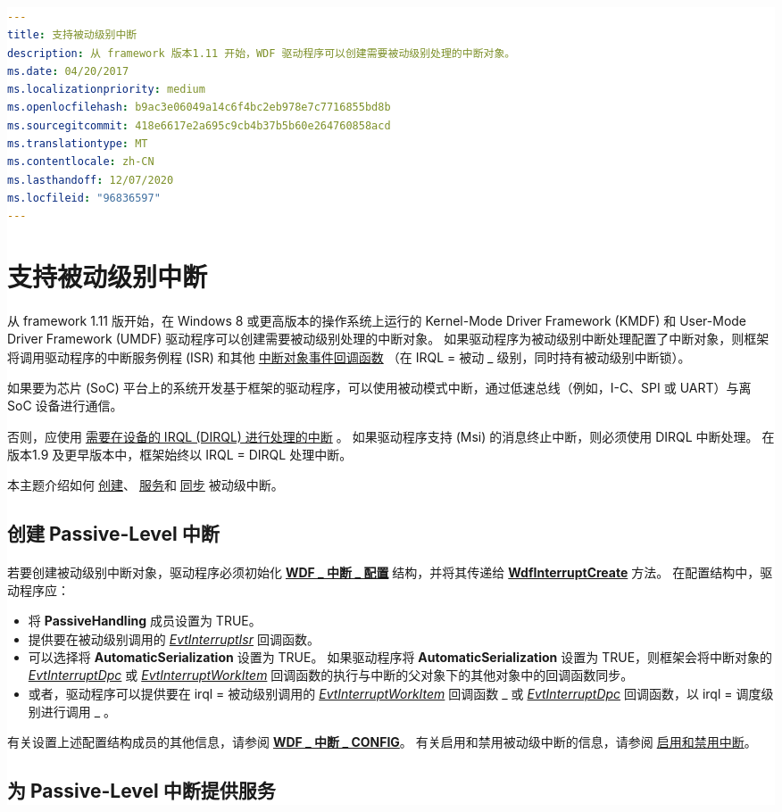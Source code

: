 ```yaml
---
title: 支持被动级别中断
description: 从 framework 版本1.11 开始，WDF 驱动程序可以创建需要被动级别处理的中断对象。
ms.date: 04/20/2017
ms.localizationpriority: medium
ms.openlocfilehash: b9ac3e06049a14c6f4bc2eb978e7c7716855bd8b
ms.sourcegitcommit: 418e6617e2a695c9cb4b37b5b60e264760858acd
ms.translationtype: MT
ms.contentlocale: zh-CN
ms.lasthandoff: 12/07/2020
ms.locfileid: "96836597"
---
```

# <a name="supporting-passive-level-interrupts"></a>支持被动级别中断


从 framework 1.11 版开始，在 Windows 8 或更高版本的操作系统上运行的 Kernel-Mode Driver Framework (KMDF) 和 User-Mode Driver Framework (UMDF) 驱动程序可以创建需要被动级别处理的中断对象。 如果驱动程序为被动级别中断处理配置了中断对象，则框架将调用驱动程序的中断服务例程 (ISR) 和其他 [中断对象事件回调函数](/windows-hardware/drivers/ddi/wdfinterrupt/) （在 IRQL = 被动 \_ 级别，同时持有被动级别中断锁）。

如果要为芯片 (SoC) 平台上的系统开发基于框架的驱动程序，可以使用被动模式中断，通过低速总线（例如，I-C、SPI 或 UART）与离 SoC 设备进行通信。

否则，应使用 [需要在设备的 IRQL (DIRQL) 进行处理的中断](creating-an-interrupt-object.md) 。 如果驱动程序支持 (Msi) 的消息终止中断，则必须使用 DIRQL 中断处理。 在版本1.9 及更早版本中，框架始终以 IRQL = DIRQL 处理中断。

本主题介绍如何 [创建](#creating-a-passive-level-interrupt)、 [服务](#servicing)和 [同步](#synchronizing) 被动级中断。

## <a name="creating-a-passive-level-interrupt"></a>创建 Passive-Level 中断


若要创建被动级别中断对象，驱动程序必须初始化 [**WDF \_ 中断 \_ 配置**](/windows-hardware/drivers/ddi/wdfinterrupt/ns-wdfinterrupt-_wdf_interrupt_config) 结构，并将其传递给 [**WdfInterruptCreate**](/windows-hardware/drivers/ddi/wdfinterrupt/nf-wdfinterrupt-wdfinterruptcreate) 方法。 在配置结构中，驱动程序应：

-   将 **PassiveHandling** 成员设置为 TRUE。
-   提供要在被动级别调用的 [*EvtInterruptIsr*](/windows-hardware/drivers/ddi/wdfinterrupt/nc-wdfinterrupt-evt_wdf_interrupt_isr) 回调函数。
-   可以选择将 **AutomaticSerialization** 设置为 TRUE。 如果驱动程序将 **AutomaticSerialization** 设置为 TRUE，则框架会将中断对象的 [*EvtInterruptDpc*](/windows-hardware/drivers/ddi/wdfinterrupt/nc-wdfinterrupt-evt_wdf_interrupt_dpc) 或 [*EvtInterruptWorkItem*](/windows-hardware/drivers/ddi/wdfinterrupt/nc-wdfinterrupt-evt_wdf_interrupt_workitem) 回调函数的执行与中断的父对象下的其他对象中的回调函数同步。
-   或者，驱动程序可以提供要在 irql = 被动级别调用的 [*EvtInterruptWorkItem*](/windows-hardware/drivers/ddi/wdfinterrupt/nc-wdfinterrupt-evt_wdf_interrupt_workitem) 回调函数 \_ 或 [*EvtInterruptDpc*](/windows-hardware/drivers/ddi/wdfinterrupt/nc-wdfinterrupt-evt_wdf_interrupt_dpc) 回调函数，以 irql = 调度级别进行调用 \_ 。

有关设置上述配置结构成员的其他信息，请参阅 [**WDF \_ 中断 \_ CONFIG**](/windows-hardware/drivers/ddi/wdfinterrupt/ns-wdfinterrupt-_wdf_interrupt_config)。
有关启用和禁用被动级中断的信息，请参阅 [启用和禁用中断](enabling-and-disabling-interrupts.md)。

## <a name="servicing-a-passive-level-interrupt"></a><a href="" id="servicing"></a>为 Passive-Level 中断提供服务
